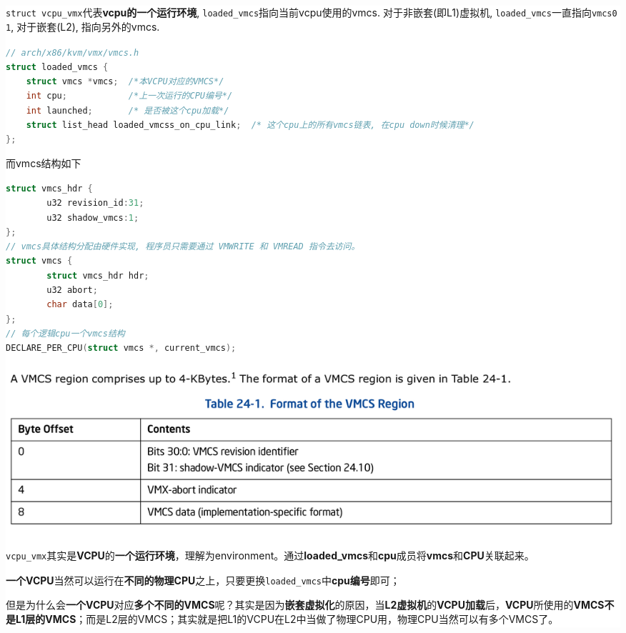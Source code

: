 `struct vcpu_vmx`代表**vcpu的一个运行环境**, `loaded_vmcs`指向当前vcpu使用的vmcs. 对于非嵌套(即L1)虚拟机, `loaded_vmcs`一直指向`vmcs01`, 对于嵌套(L2), 指向另外的vmcs.

```cpp
// arch/x86/kvm/vmx/vmcs.h
struct loaded_vmcs {
	struct vmcs *vmcs;  /*本VCPU对应的VMCS*/
	int cpu;            /*上一次运行的CPU编号*/
	int launched;		/* 是否被这个cpu加载*/
	struct list_head loaded_vmcss_on_cpu_link;	/* 这个cpu上的所有vmcs链表, 在cpu down时候清理*/
};
```

而vmcs结构如下

```cpp
struct vmcs_hdr {
        u32 revision_id:31;
        u32 shadow_vmcs:1;
};
// vmcs具体结构分配由硬件实现, 程序员只需要通过 VMWRITE 和 VMREAD 指令去访问。
struct vmcs {
        struct vmcs_hdr hdr;
        u32 abort;
        char data[0];
};
// 每个逻辑cpu一个vmcs结构
DECLARE_PER_CPU(struct vmcs *, current_vmcs);
```

![2020-02-23-23-04-07.png](./images/2020-02-23-23-04-07.png)


`vcpu_vmx`其实是**VCPU**的**一个运行环境**，理解为environment。通过**loaded\_vmcs**和**cpu**成员将**vmcs**和**CPU**关联起来。

**一个VCPU**当然可以运行在**不同的物理CPU**之上，只要更换`loaded_vmcs`中**cpu编号**即可；

但是为什么会**一个VCPU**对应**多个不同的VMCS**呢？其实是因为**嵌套虚拟化**的原因，当**L2虚拟机**的**VCPU加载**后，**VCPU**所使用的**VMCS不是L1层的VMCS**；而是L2层的VMCS；其实就是把L1的VCPU在L2中当做了物理CPU用，物理CPU当然可以有多个VMCS了。
